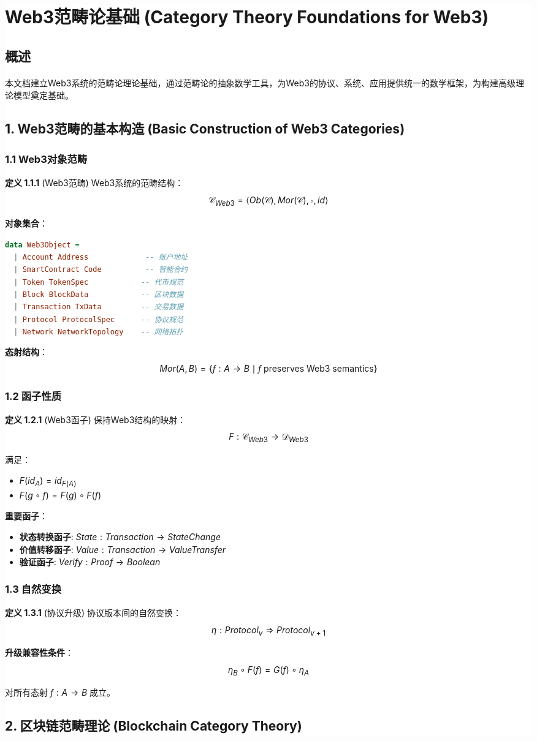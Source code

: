 # Web3范畴论基础 (Category Theory Foundations for Web3)

## 概述

本文档建立Web3系统的范畴论理论基础，通过范畴论的抽象数学工具，为Web3的协议、系统、应用提供统一的数学框架，为构建高级理论模型奠定基础。

## 1. Web3范畴的基本构造 (Basic Construction of Web3 Categories)

### 1.1 Web3对象范畴

**定义 1.1.1** (Web3范畴) Web3系统的范畴结构：
$$\mathcal{C}_{Web3} = \langle Ob(\mathcal{C}), Mor(\mathcal{C}), \circ, id \rangle$$

**对象集合**：
```haskell
data Web3Object = 
  | Account Address             -- 账户地址
  | SmartContract Code          -- 智能合约
  | Token TokenSpec            -- 代币规范
  | Block BlockData            -- 区块数据
  | Transaction TxData         -- 交易数据
  | Protocol ProtocolSpec      -- 协议规范
  | Network NetworkTopology    -- 网络拓扑
```

**态射结构**：
$$Mor(A, B) = \{f: A \rightarrow B \mid f \text{ preserves Web3 semantics}\}$$

### 1.2 函子性质

**定义 1.2.1** (Web3函子) 保持Web3结构的映射：
$$F: \mathcal{C}_{Web3} \rightarrow \mathcal{D}_{Web3}$$

满足：
- $F(id_A) = id_{F(A)}$
- $F(g \circ f) = F(g) \circ F(f)$

**重要函子**：
- **状态转换函子**: $State: Transaction \rightarrow StateChange$
- **价值转移函子**: $Value: Transaction \rightarrow ValueTransfer$
- **验证函子**: $Verify: Proof \rightarrow Boolean$

### 1.3 自然变换

**定义 1.3.1** (协议升级) 协议版本间的自然变换：
$$\eta: Protocol_v \Rightarrow Protocol_{v+1}$$

**升级兼容性条件**：
$$\eta_B \circ F(f) = G(f) \circ \eta_A$$

对所有态射 $f: A \rightarrow B$ 成立。

## 2. 区块链范畴理论 (Blockchain Category Theory)

